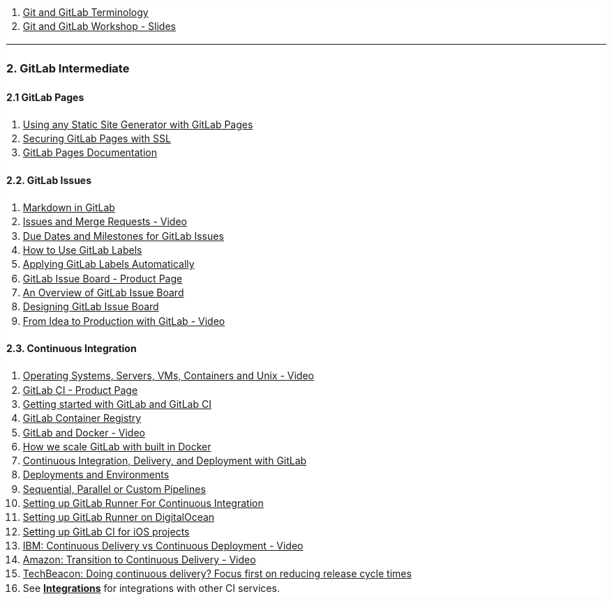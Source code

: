 1. [Git and GitLab Terminology](glossary/README.md)
1. [Git and GitLab Workshop - Slides](https://docs.google.com/presentation/d/1JzTYD8ij9slejV2-TO-NzjCvlvj6mVn9BORePXNJoMI/edit?usp=drive_web)

---

### 2. GitLab Intermediate

#### 2.1 GitLab Pages

1. [Using any Static Site Generator with GitLab Pages](https://about.gitlab.com/2016/06/17/ssg-overview-gitlab-pages-part-3-examples-ci/)
1. [Securing GitLab Pages with SSL](https://about.gitlab.com/2016/06/24/secure-gitlab-pages-with-startssl/)
1. [GitLab Pages Documentation](https://docs.gitlab.com/ce/user/project/pages/)

#### 2.2. GitLab Issues

1. [Markdown in GitLab](../user/markdown.md)
1. [Issues and Merge Requests - Video](https://www.youtube.com/watch?v=raXvuwet78M)
1. [Due Dates and Milestones for GitLab Issues](https://about.gitlab.com/2016/08/05/feature-highlight-set-dates-for-issues/)
1. [How to Use GitLab Labels](https://about.gitlab.com/2016/08/17/using-gitlab-labels/)
1. [Applying GitLab Labels Automatically](https://about.gitlab.com/2016/08/19/applying-gitlab-labels-automatically/)
1. [GitLab Issue Board - Product Page](https://about.gitlab.com/solutions/issueboard/)
1. [An Overview of GitLab Issue Board](https://about.gitlab.com/2016/08/22/announcing-the-gitlab-issue-board/)
1. [Designing GitLab Issue Board](https://about.gitlab.com/2016/08/31/designing-issue-boards/)
1. [From Idea to Production with GitLab - Video](https://www.youtube.com/watch?v=25pHyknRgEo&index=14&list=PLFGfElNsQthbQu_IWlNOxul0TbS_2JH-e)

#### 2.3. Continuous Integration

1. [Operating Systems, Servers, VMs, Containers and Unix - Video](https://www.youtube.com/watch?v=V61kL6IC-zY&index=8&list=PLFGfElNsQthbQu_IWlNOxul0TbS_2JH-e)
1. [GitLab CI - Product Page](https://about.gitlab.com/gitlab-ci/)
1. [Getting started with GitLab and GitLab CI](https://about.gitlab.com/2015/12/14/getting-started-with-gitlab-and-gitlab-ci/)
1. [GitLab Container Registry](https://about.gitlab.com/2016/05/23/gitlab-container-registry/)
1. [GitLab and Docker - Video](https://www.youtube.com/watch?v=ugOrCcbdHko&index=12&list=PLFGfElNsQthbQu_IWlNOxul0TbS_2JH-e)
1. [How we scale GitLab with built in Docker](https://about.gitlab.com/2016/06/21/how-we-scale-gitlab-by-having-docker-built-in/)
1. [Continuous Integration, Delivery, and Deployment with GitLab](https://about.gitlab.com/2016/08/05/continuous-integration-delivery-and-deployment-with-gitlab/)
1. [Deployments and Environments](https://about.gitlab.com/2016/08/26/ci-deployment-and-environments/)
1. [Sequential, Parallel or Custom Pipelines](https://about.gitlab.com/2016/07/29/the-basics-of-gitlab-ci/)
1. [Setting up GitLab Runner For Continuous Integration](https://about.gitlab.com/2016/03/01/gitlab-runner-with-docker/)
1. [Setting up GitLab Runner on DigitalOcean](https://about.gitlab.com/2016/04/19/how-to-set-up-gitlab-runner-on-digitalocean/)
1. [Setting up GitLab CI for iOS projects](https://about.gitlab.com/2016/03/10/setting-up-gitlab-ci-for-ios-projects/)
1. [IBM: Continuous Delivery vs Continuous Deployment - Video](https://www.youtube.com/watch?v=igwFj8PPSnw)
1. [Amazon: Transition to Continuous Delivery - Video](https://www.youtube.com/watch?v=esEFaY0FDKc)
2. [TechBeacon: Doing continuous delivery? Focus first on reducing release cycle times](https://techbeacon.com/doing-continuous-delivery-focus-first-reducing-release-cycle-times)
1. See **[Integrations](#integrations)** for integrations with other CI services.
